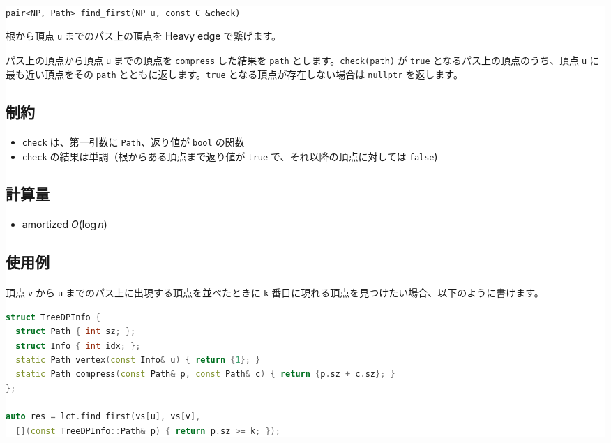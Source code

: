 ```
pair<NP, Path> find_first(NP u, const C &check)
```

根から頂点 `u` までのパス上の頂点を Heavy edge で繋げます。

パス上の頂点から頂点 `u` までの頂点を `compress` した結果を `path` とします。`check(path)` が `true` となるパス上の頂点のうち、頂点 `u` に最も近い頂点をその `path` とともに返します。`true` となる頂点が存在しない場合は `nullptr` を返します。

## 制約

- `check` は、第一引数に `Path`、返り値が `bool` の関数
- `check` の結果は単調（根からある頂点まで返り値が `true` で、それ以降の頂点に対しては `false`)

## 計算量

- amortized $O(\log n)$

## 使用例

頂点 `v` から `u` までのパス上に出現する頂点を並べたときに `k` 番目に現れる頂点を見つけたい場合、以下のように書けます。

```cpp
struct TreeDPInfo {
  struct Path { int sz; };
  struct Info { int idx; };
  static Path vertex(const Info& u) { return {1}; }
  static Path compress(const Path& p, const Path& c) { return {p.sz + c.sz}; }
};

auto res = lct.find_first(vs[u], vs[v],
  [](const TreeDPInfo::Path& p) { return p.sz >= k; });
```
